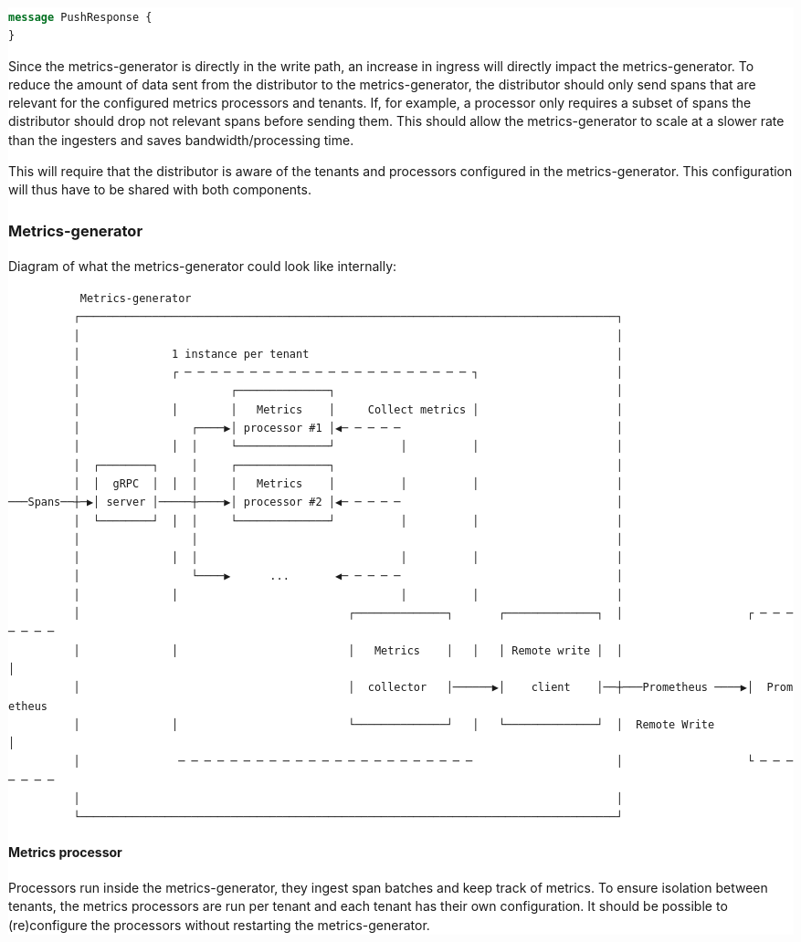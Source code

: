 ```protobuf
message PushResponse {
}
```

Since the metrics-generator is directly in the write path, an increase in ingress will directly impact the metrics-generator. To reduce the amount of data sent from the distributor to the metrics-generator, the distributor should only send spans that are relevant for the configured metrics processors and tenants. If, for example, a processor only requires a subset of spans the distributor should drop not relevant spans before sending them. This should allow the metrics-generator to scale at a slower rate than the ingesters and saves bandwidth/processing time.

This will require that the distributor is aware of the tenants and processors configured in the metrics-generator. This configuration will thus have to be shared with both components.

### Metrics-generator

Diagram of what the metrics-generator could look like internally:

```
           Metrics-generator
          ┌──────────────────────────────────────────────────────────────────────────────────┐
          │                                                                                  │
          │              1 instance per tenant                                               │
          │              ┌ ─ ─ ─ ─ ─ ─ ─ ─ ─ ─ ─ ─ ─ ─ ─ ─ ─ ─ ─ ─ ─ ─ ┐                     │
          │                       ┌──────────────┐                                           │
          │              │        │   Metrics    │     Collect metrics │                     │
          │                 ┌────▶│ processor #1 │◀─ ─ ─ ─ ─                                 │
          │              │  │     └──────────────┘          │          │                     │
          │  ┌────────┐     │     ┌──────────────┐                                           │
          │  │  gRPC  │  │  │     │   Metrics    │          │          │                     │
───Spans──┼─▶│ server │─────┼────▶│ processor #2 │◀─ ─ ─ ─ ─                                 │
          │  └────────┘  │  │     └──────────────┘          │          │                     │
          │                 │                                                                │
          │              │  │                               │          │                     │
          │                 └────▶      ...       ◀─ ─ ─ ─ ─                                 │
          │              │                                  │          │                     │
          │                                         ┌──────────────┐       ┌──────────────┐  │                   ┌ ─ ─ ─ ─ ─ ─ ─
          │              │                          │   Metrics    │   │   │ Remote write │  │                                  │
          │                                         │  collector   │──────▶│    client    │──┼───Prometheus ────▶│  Prometheus
          │              │                          └──────────────┘   │   └──────────────┘  │  Remote Write                    │
          │               ─ ─ ─ ─ ─ ─ ─ ─ ─ ─ ─ ─ ─ ─ ─ ─ ─ ─ ─ ─ ─ ─ ─                      │                   └ ─ ─ ─ ─ ─ ─ ─
          │                                                                                  │
          └──────────────────────────────────────────────────────────────────────────────────┘
```

#### Metrics processor

Processors run inside the metrics-generator, they ingest span batches and keep track of metrics. To ensure isolation between tenants, the metrics processors are run per tenant and each tenant has their own configuration. It should be possible to (re)configure the processors without restarting the metrics-generator.
